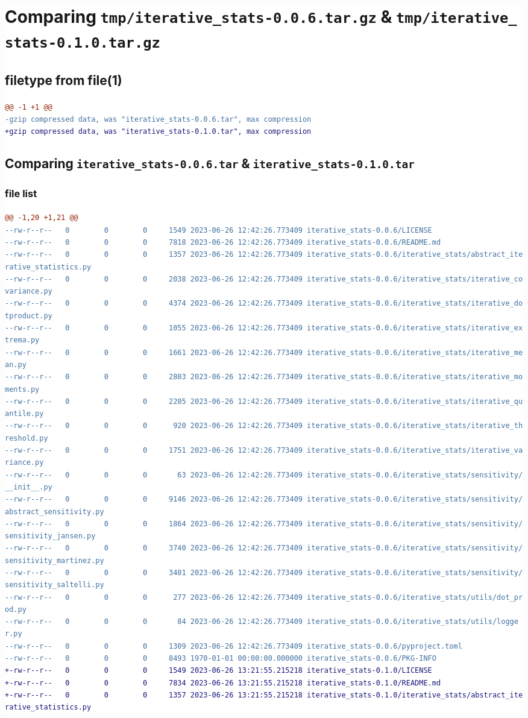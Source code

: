 # Comparing `tmp/iterative_stats-0.0.6.tar.gz` & `tmp/iterative_stats-0.1.0.tar.gz`

## filetype from file(1)

```diff
@@ -1 +1 @@
-gzip compressed data, was "iterative_stats-0.0.6.tar", max compression
+gzip compressed data, was "iterative_stats-0.1.0.tar", max compression
```

## Comparing `iterative_stats-0.0.6.tar` & `iterative_stats-0.1.0.tar`

### file list

```diff
@@ -1,20 +1,21 @@
--rw-r--r--   0        0        0     1549 2023-06-26 12:42:26.773409 iterative_stats-0.0.6/LICENSE
--rw-r--r--   0        0        0     7818 2023-06-26 12:42:26.773409 iterative_stats-0.0.6/README.md
--rw-r--r--   0        0        0     1357 2023-06-26 12:42:26.773409 iterative_stats-0.0.6/iterative_stats/abstract_iterative_statistics.py
--rw-r--r--   0        0        0     2038 2023-06-26 12:42:26.773409 iterative_stats-0.0.6/iterative_stats/iterative_covariance.py
--rw-r--r--   0        0        0     4374 2023-06-26 12:42:26.773409 iterative_stats-0.0.6/iterative_stats/iterative_dotproduct.py
--rw-r--r--   0        0        0     1055 2023-06-26 12:42:26.773409 iterative_stats-0.0.6/iterative_stats/iterative_extrema.py
--rw-r--r--   0        0        0     1661 2023-06-26 12:42:26.773409 iterative_stats-0.0.6/iterative_stats/iterative_mean.py
--rw-r--r--   0        0        0     2803 2023-06-26 12:42:26.773409 iterative_stats-0.0.6/iterative_stats/iterative_moments.py
--rw-r--r--   0        0        0     2205 2023-06-26 12:42:26.773409 iterative_stats-0.0.6/iterative_stats/iterative_quantile.py
--rw-r--r--   0        0        0      920 2023-06-26 12:42:26.773409 iterative_stats-0.0.6/iterative_stats/iterative_threshold.py
--rw-r--r--   0        0        0     1751 2023-06-26 12:42:26.773409 iterative_stats-0.0.6/iterative_stats/iterative_variance.py
--rw-r--r--   0        0        0       63 2023-06-26 12:42:26.773409 iterative_stats-0.0.6/iterative_stats/sensitivity/__init__.py
--rw-r--r--   0        0        0     9146 2023-06-26 12:42:26.773409 iterative_stats-0.0.6/iterative_stats/sensitivity/abstract_sensitivity.py
--rw-r--r--   0        0        0     1864 2023-06-26 12:42:26.773409 iterative_stats-0.0.6/iterative_stats/sensitivity/sensitivity_jansen.py
--rw-r--r--   0        0        0     3740 2023-06-26 12:42:26.773409 iterative_stats-0.0.6/iterative_stats/sensitivity/sensitivity_martinez.py
--rw-r--r--   0        0        0     3401 2023-06-26 12:42:26.773409 iterative_stats-0.0.6/iterative_stats/sensitivity/sensitivity_saltelli.py
--rw-r--r--   0        0        0      277 2023-06-26 12:42:26.773409 iterative_stats-0.0.6/iterative_stats/utils/dot_prod.py
--rw-r--r--   0        0        0       84 2023-06-26 12:42:26.773409 iterative_stats-0.0.6/iterative_stats/utils/logger.py
--rw-r--r--   0        0        0     1309 2023-06-26 12:42:26.773409 iterative_stats-0.0.6/pyproject.toml
--rw-r--r--   0        0        0     8493 1970-01-01 00:00:00.000000 iterative_stats-0.0.6/PKG-INFO
+-rw-r--r--   0        0        0     1549 2023-06-26 13:21:55.215218 iterative_stats-0.1.0/LICENSE
+-rw-r--r--   0        0        0     7834 2023-06-26 13:21:55.215218 iterative_stats-0.1.0/README.md
+-rw-r--r--   0        0        0     1357 2023-06-26 13:21:55.215218 iterative_stats-0.1.0/iterative_stats/abstract_iterative_statistics.py
```